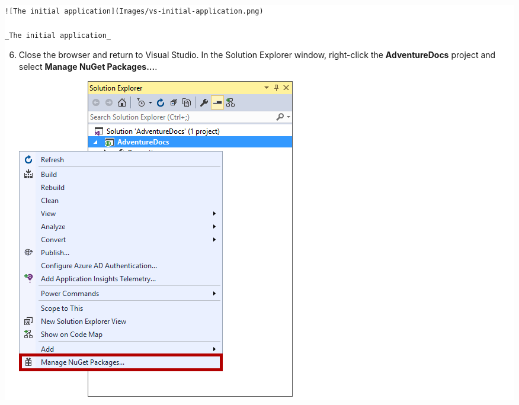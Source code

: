    ![The initial application](Images/vs-initial-application.png)

    _The initial application_

6.	Close the browser and return to Visual Studio. In the Solution Explorer window, right-click the **AdventureDocs** project and select **Manage NuGet Packages...**.
	 
    ![Managing NuGet packages for the project](Images/vs-select-manage-packages.png)
